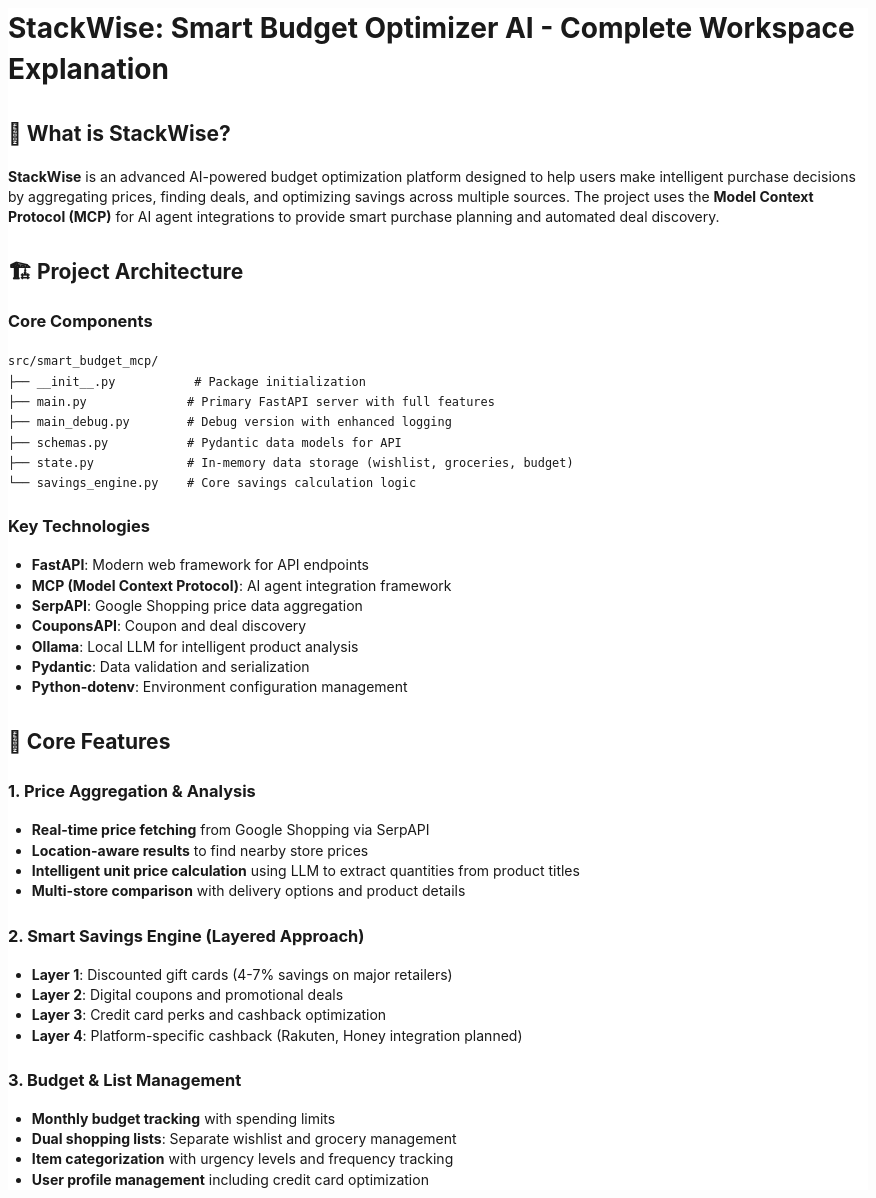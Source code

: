 # StackWise: Smart Budget Optimizer AI - Complete Workspace Explanation

## 🎯 What is StackWise?

**StackWise** is an advanced AI-powered budget optimization platform designed to help users make intelligent purchase decisions by aggregating prices, finding deals, and optimizing savings across multiple sources. The project uses the **Model Context Protocol (MCP)** for AI agent integrations to provide smart purchase planning and automated deal discovery.

## 🏗️ Project Architecture

### Core Components

```
src/smart_budget_mcp/
├── __init__.py           # Package initialization
├── main.py              # Primary FastAPI server with full features
├── main_debug.py        # Debug version with enhanced logging
├── schemas.py           # Pydantic data models for API
├── state.py             # In-memory data storage (wishlist, groceries, budget)
└── savings_engine.py    # Core savings calculation logic
```

### Key Technologies

- **FastAPI**: Modern web framework for API endpoints
- **MCP (Model Context Protocol)**: AI agent integration framework
- **SerpAPI**: Google Shopping price data aggregation
- **CouponsAPI**: Coupon and deal discovery
- **Ollama**: Local LLM for intelligent product analysis
- **Pydantic**: Data validation and serialization
- **Python-dotenv**: Environment configuration management

## 🚀 Core Features

### 1. Price Aggregation & Analysis
- **Real-time price fetching** from Google Shopping via SerpAPI
- **Location-aware results** to find nearby store prices
- **Intelligent unit price calculation** using LLM to extract quantities from product titles
- **Multi-store comparison** with delivery options and product details

### 2. Smart Savings Engine (Layered Approach)
- **Layer 1**: Discounted gift cards (4-7% savings on major retailers)
- **Layer 2**: Digital coupons and promotional deals
- **Layer 3**: Credit card perks and cashback optimization
- **Layer 4**: Platform-specific cashback (Rakuten, Honey integration planned)

### 3. Budget & List Management
- **Monthly budget tracking** with spending limits
- **Dual shopping lists**: Separate wishlist and grocery management
- **Item categorization** with urgency levels and frequency tracking
- **User profile management** including credit card optimization
